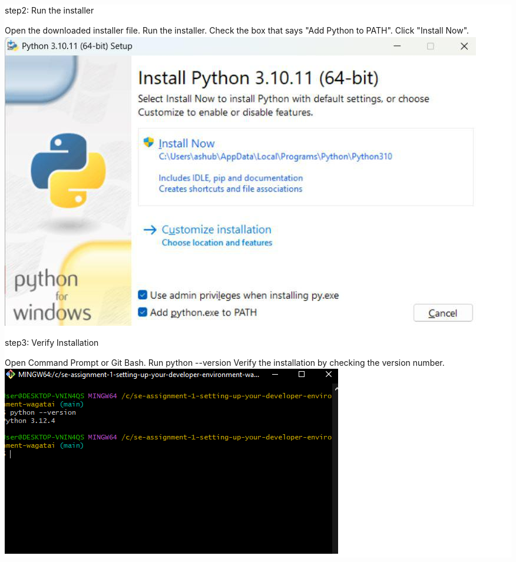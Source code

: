 step2: Run the installer

Open the downloaded installer file.
Run the installer.
Check the box that says "Add Python to PATH".
Click "Install Now".
![alt text](image-17.png)

step3: Verify Installation

Open Command Prompt or Git Bash.
Run python --version
Verify the installation by checking the version number.
![alt text](image-18.png)
